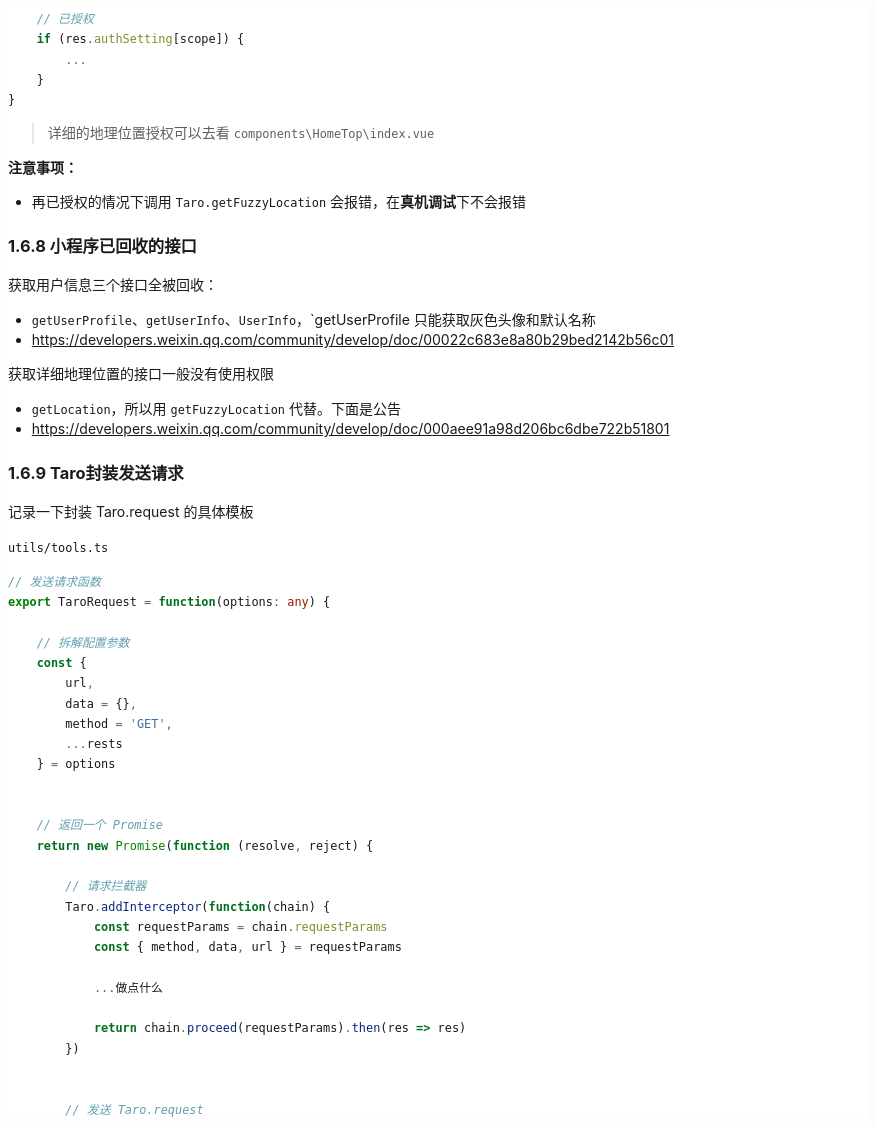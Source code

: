 ```js
    // 已授权
    if (res.authSetting[scope]) {
        ...
    }
}
```

> 详细的地理位置授权可以去看 `components\HomeTop\index.vue`



**注意事项：**

- 再已授权的情况下调用 `Taro.getFuzzyLocation` 会报错，在**真机调试**下不会报错





### 1.6.8 小程序已回收的接口

获取用户信息三个接口全被回收：

- `getUserProfile`、`getUserInfo`、`UserInfo`，`getUserProfile 只能获取灰色头像和默认名称
- https://developers.weixin.qq.com/community/develop/doc/00022c683e8a80b29bed2142b56c01



获取详细地理位置的接口一般没有使用权限

- `getLocation`，所以用 `getFuzzyLocation` 代替。下面是公告
- https://developers.weixin.qq.com/community/develop/doc/000aee91a98d206bc6dbe722b51801





### 1.6.9 Taro封装发送请求

记录一下封装 Taro.request 的具体模板



`utils/tools.ts`

```ts
// 发送请求函数
export TaroRequest = function(options: any) {

    // 拆解配置参数
    const {
        url, 
        data = {}, 
        method = 'GET', 
        ...rests
    } = options


    // 返回一个 Promise
    return new Promise(function (resolve, reject) {

        // 请求拦截器
        Taro.addInterceptor(function(chain) {
            const requestParams = chain.requestParams
            const { method, data, url } = requestParams

            ...做点什么
            
            return chain.proceed(requestParams).then(res => res)
        })            


        // 发送 Taro.request
```